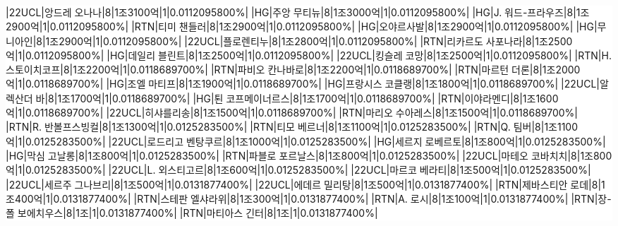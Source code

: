 |22UCL|앙드레 오나나|8|1조3100억|1|0.0112095800%|
|HG|주앙 무티뉴|8|1조3000억|1|0.0112095800%|
|HG|J. 워드-프라우즈|8|1조2900억|1|0.0112095800%|
|RTN|티미 챈들러|8|1조2900억|1|0.0112095800%|
|HG|오야르사발|8|1조2900억|1|0.0112095800%|
|HG|무니아인|8|1조2900억|1|0.0112095800%|
|22UCL|플로렌티누|8|1조2800억|1|0.0112095800%|
|RTN|리카르도 사포나라|8|1조2500억|1|0.0112095800%|
|HG|데일리 블린트|8|1조2500억|1|0.0112095800%|
|22UCL|킹슬레 코망|8|1조2500억|1|0.0112095800%|
|RTN|H. 스토이치코프|8|1조2200억|1|0.0118689700%|
|RTN|파비오 칸나바로|8|1조2200억|1|0.0118689700%|
|RTN|마르턴 더론|8|1조2000억|1|0.0118689700%|
|HG|조엘 마티프|8|1조1900억|1|0.0118689700%|
|HG|프랑시스 코클랭|8|1조1800억|1|0.0118689700%|
|22UCL|알렉산더 바|8|1조1700억|1|0.0118689700%|
|HG|퇸 코프메이너르스|8|1조1700억|1|0.0118689700%|
|RTN|이야라멘디|8|1조1600억|1|0.0118689700%|
|22UCL|히샤를리송|8|1조1500억|1|0.0118689700%|
|RTN|마리오 수아레스|8|1조1500억|1|0.0118689700%|
|RTN|R. 반볼프스빙컬|8|1조1300억|1|0.0125283500%|
|RTN|티모 베르너|8|1조1100억|1|0.0125283500%|
|RTN|Q. 팀버|8|1조1100억|1|0.0125283500%|
|22UCL|로드리고 벤탕쿠르|8|1조1000억|1|0.0125283500%|
|HG|세르지 로베르토|8|1조800억|1|0.0125283500%|
|HG|막심 고날롱|8|1조800억|1|0.0125283500%|
|RTN|파블로 포르날스|8|1조800억|1|0.0125283500%|
|22UCL|마테오 코바치치|8|1조800억|1|0.0125283500%|
|22UCL|L. 외스티고르|8|1조600억|1|0.0125283500%|
|22UCL|마르코 베라티|8|1조500억|1|0.0125283500%|
|22UCL|세르주 그나브리|8|1조500억|1|0.0131877400%|
|22UCL|에데르 밀리탕|8|1조500억|1|0.0131877400%|
|RTN|제바스티안 로데|8|1조400억|1|0.0131877400%|
|RTN|스테판 엘샤라위|8|1조300억|1|0.0131877400%|
|RTN|A. 로시|8|1조100억|1|0.0131877400%|
|RTN|장-폴 보에치우스|8|1조|1|0.0131877400%|
|RTN|마티아스 긴터|8|1조|1|0.0131877400%|